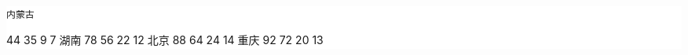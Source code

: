     内蒙古
   </td>
   <td width="110">
    44
   </td>
   <td width="110">
    35
   </td>
   <td width="110">
    9
   </td>
   <td width="110">
    7
   </td>
  </tr>
  <tr>
   <td width="110">
    湖南
   </td>
   <td width="110">
    78
   </td>
   <td width="110">
    56
   </td>
   <td width="110">
    22
   </td>
   <td width="110">
    12
   </td>
  </tr>
  <tr>
   <td width="110">
    北京
   </td>
   <td width="110">
    88
   </td>
   <td width="110">
    64
   </td>
   <td width="110">
    24
   </td>
   <td width="110">
    14
   </td>
  </tr>
  <tr>
   <td width="110">
    重庆
   </td>
   <td width="110">
    92
   </td>
   <td width="110">
    72
   </td>
   <td width="110">
    20
   </td>
   <td width="110">
    13